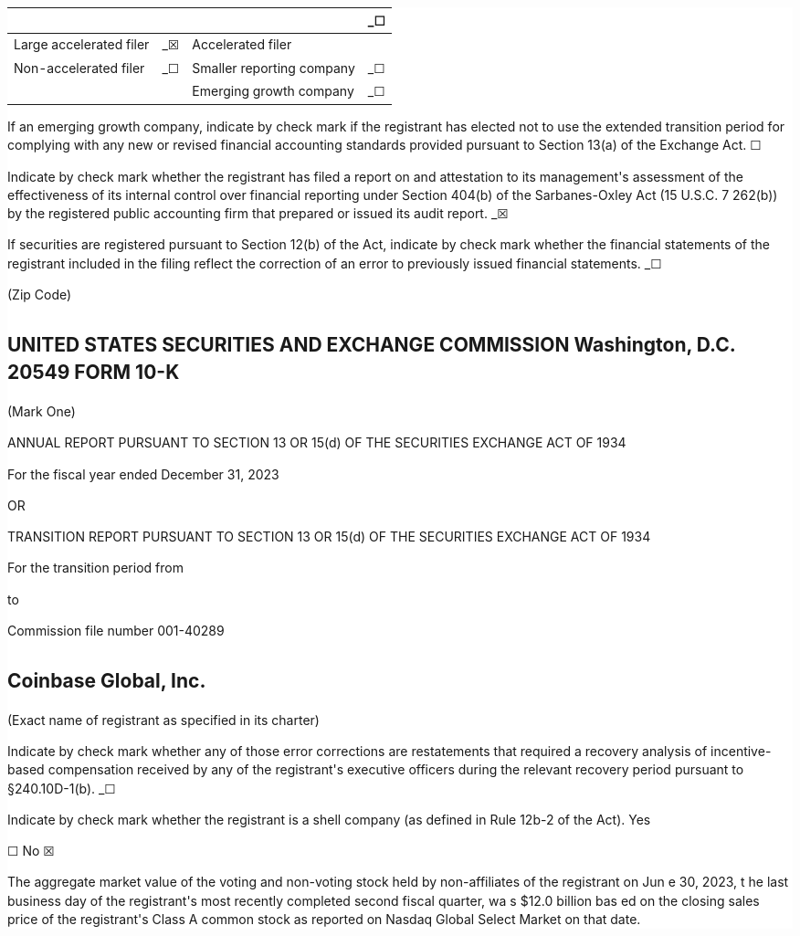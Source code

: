 | | | | $\_{☐}$ |
| --- | --- | --- | --- |
| Large accelerated filer | $\_{☒}$ | Accelerated filer | |
| Non-accelerated filer | $\_{☐}$ | Smaller reporting company | $\_{☐}$ |
| | | Emerging growth company | $\_{☐}$ |

If an emerging growth company, indicate by check mark if the registrant has elected not to use the extended transition period for complying with any new or revised financial accounting standards provided pursuant to Section 13(a) of the Exchange Act. ☐

Indicate by check mark whether the registrant has filed a report on and attestation to its management's assessment of the effectiveness of its internal control over financial reporting under Section 404(b) of the Sarbanes-Oxley Act (15 U.S.C. 7 262(b)) by the registered public accounting firm that prepared or issued its audit report. $\_{☒}$

If securities are registered pursuant to Section 12(b) of the Act, indicate by check mark whether the financial statements of the registrant included in the filing reflect the correction of an error to previously issued financial statements. $\_{☐}$

(Zip Code)

UNITED STATES SECURITIES AND EXCHANGE COMMISSION Washington, D.C. 20549 FORM 10-K
---------------------------------------------------------------------------------

(Mark One)

ANNUAL REPORT PURSUANT TO SECTION 13 OR 15(d) OF THE SECURITIES EXCHANGE ACT OF 1934

For the fiscal year ended December 31, 2023

OR

TRANSITION REPORT PURSUANT TO SECTION 13 OR 15(d) OF THE SECURITIES EXCHANGE ACT OF 1934

For the transition period from

to

Commission file number 001-40289

Coinbase Global, Inc.
---------------------

(Exact name of registrant as specified in its charter)

Indicate by check mark whether any of those error corrections are restatements that required a recovery analysis of incentive-based compensation received by any of the registrant's executive officers during the relevant recovery period pursuant to §240.10D-1(b). $\_{☐}$

Indicate by check mark whether the registrant is a shell company (as defined in Rule 12b-2 of the Act). Yes

☐ No ☒

The aggregate market value of the voting and non-voting stock held by non-affiliates of the registrant on Jun e 30, 2023, t he last business day of the registrant's most recently completed second fiscal quarter, wa s $12.0 billion bas ed on the closing sales price of the registrant's Class A common stock as reported on Nasdaq Global Select Market on that date.
